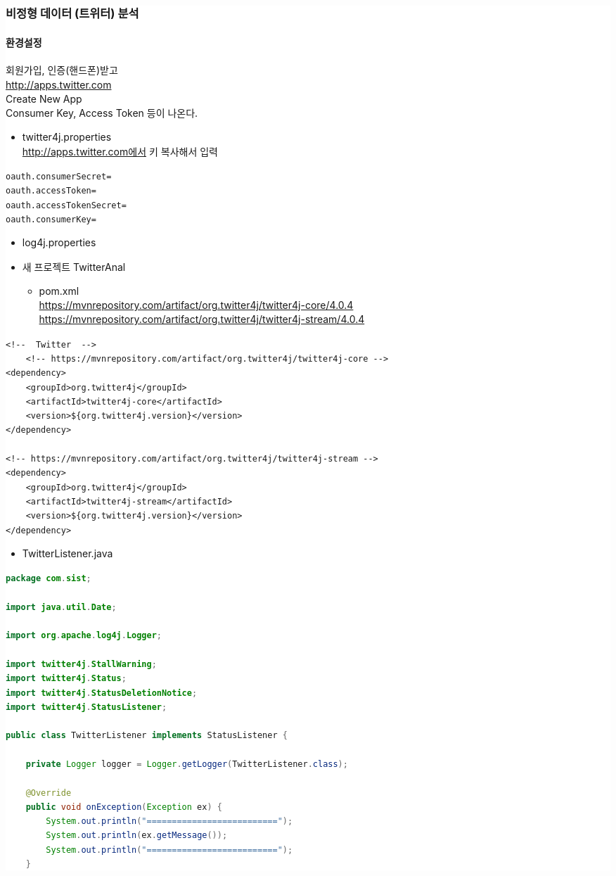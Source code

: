
### 비정형 데이터 (트위터) 분석

#### 환경설정  
회원가입, 인증(핸드폰)받고  
http://apps.twitter.com  
Create New App  
Consumer Key, Access Token 등이 나온다.  


- twitter4j.properties  
http://apps.twitter.com에서 키 복사해서 입력  
```
oauth.consumerSecret=
oauth.accessToken=
oauth.accessTokenSecret=
oauth.consumerKey=
```
- log4j.properties  

- 새 프로젝트 TwitterAnal  

  - pom.xml  
https://mvnrepository.com/artifact/org.twitter4j/twitter4j-core/4.0.4
https://mvnrepository.com/artifact/org.twitter4j/twitter4j-stream/4.0.4

```
<!--  Twitter  -->
	<!-- https://mvnrepository.com/artifact/org.twitter4j/twitter4j-core -->
<dependency>
    <groupId>org.twitter4j</groupId>
    <artifactId>twitter4j-core</artifactId>
    <version>${org.twitter4j.version}</version>
</dependency>

<!-- https://mvnrepository.com/artifact/org.twitter4j/twitter4j-stream -->
<dependency>
    <groupId>org.twitter4j</groupId>
    <artifactId>twitter4j-stream</artifactId>
    <version>${org.twitter4j.version}</version>
</dependency>

```

- TwitterListener.java  
```java
package com.sist;

import java.util.Date;

import org.apache.log4j.Logger;

import twitter4j.StallWarning;
import twitter4j.Status;
import twitter4j.StatusDeletionNotice;
import twitter4j.StatusListener;

public class TwitterListener implements StatusListener {

	private Logger logger = Logger.getLogger(TwitterListener.class);
	
	@Override
	public void onException(Exception ex) {
		System.out.println("==========================");
		System.out.println(ex.getMessage());
		System.out.println("==========================");
	}
```